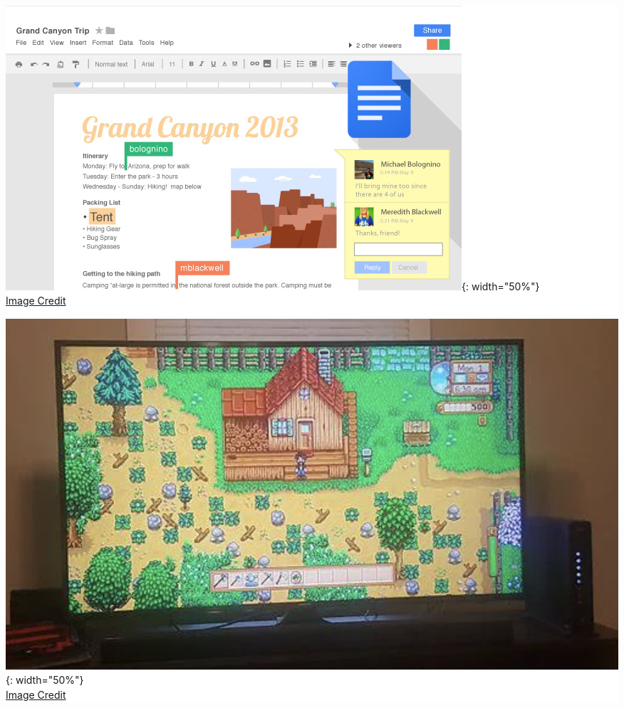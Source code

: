 
![](../../../assets/images/csc110/lecture02/textEditor.png){: width="50%"}  
[Image Credit](https://chrome.google.com/webstore/detail/docs/aohghmighlieiainnegkcijnfilokake)

![](../../../assets/images/csc110/lecture02/stardewValley.png){: width="50%"}  
[Image Credit](https://imgur.com/COijbLj)
